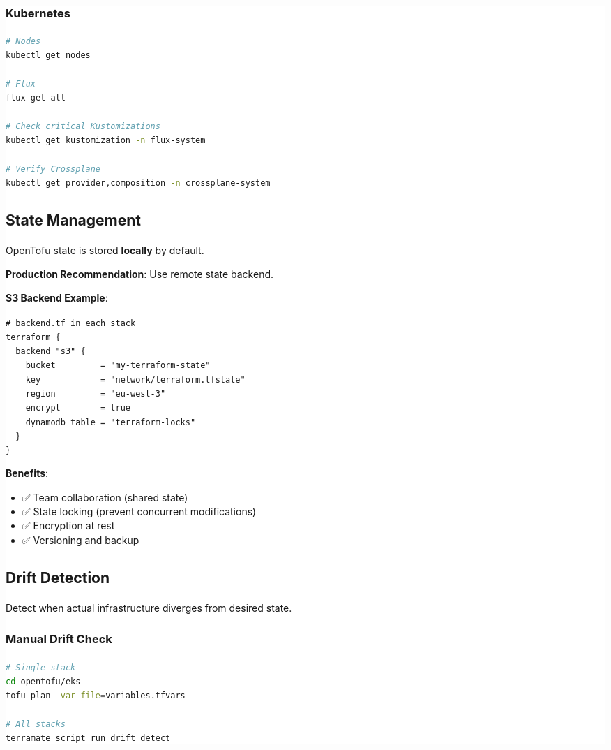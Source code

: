 ### Kubernetes

```bash
# Nodes
kubectl get nodes

# Flux
flux get all

# Check critical Kustomizations
kubectl get kustomization -n flux-system

# Verify Crossplane
kubectl get provider,composition -n crossplane-system
```

## State Management

OpenTofu state is stored **locally** by default.

**Production Recommendation**: Use remote state backend.

**S3 Backend Example**:
```hcl
# backend.tf in each stack
terraform {
  backend "s3" {
    bucket         = "my-terraform-state"
    key            = "network/terraform.tfstate"
    region         = "eu-west-3"
    encrypt        = true
    dynamodb_table = "terraform-locks"
  }
}
```

**Benefits**:
- ✅ Team collaboration (shared state)
- ✅ State locking (prevent concurrent modifications)
- ✅ Encryption at rest
- ✅ Versioning and backup

## Drift Detection

Detect when actual infrastructure diverges from desired state.

### Manual Drift Check

```bash
# Single stack
cd opentofu/eks
tofu plan -var-file=variables.tfvars

# All stacks
terramate script run drift detect
```
